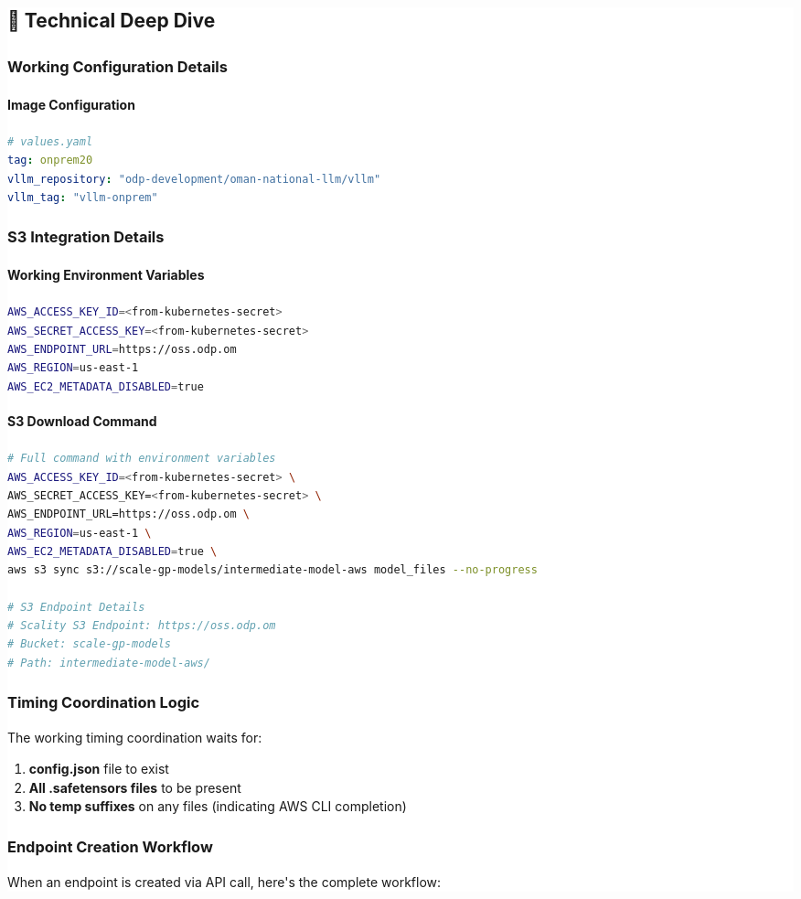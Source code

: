 
## 🔧 Technical Deep Dive

### **Working Configuration Details**

#### **Image Configuration**
```yaml
# values.yaml
tag: onprem20
vllm_repository: "odp-development/oman-national-llm/vllm"
vllm_tag: "vllm-onprem"
```





### **S3 Integration Details**

#### **Working Environment Variables**
```bash
AWS_ACCESS_KEY_ID=<from-kubernetes-secret>
AWS_SECRET_ACCESS_KEY=<from-kubernetes-secret>
AWS_ENDPOINT_URL=https://oss.odp.om
AWS_REGION=us-east-1
AWS_EC2_METADATA_DISABLED=true
```

#### **S3 Download Command**
```bash
# Full command with environment variables
AWS_ACCESS_KEY_ID=<from-kubernetes-secret> \
AWS_SECRET_ACCESS_KEY=<from-kubernetes-secret> \
AWS_ENDPOINT_URL=https://oss.odp.om \
AWS_REGION=us-east-1 \
AWS_EC2_METADATA_DISABLED=true \
aws s3 sync s3://scale-gp-models/intermediate-model-aws model_files --no-progress

# S3 Endpoint Details
# Scality S3 Endpoint: https://oss.odp.om
# Bucket: scale-gp-models
# Path: intermediate-model-aws/
```

### **Timing Coordination Logic**
The working timing coordination waits for:
1. **config.json** file to exist
2. **All .safetensors files** to be present
3. **No temp suffixes** on any files (indicating AWS CLI completion)

### **Endpoint Creation Workflow**

When an endpoint is created via API call, here's the complete workflow:
